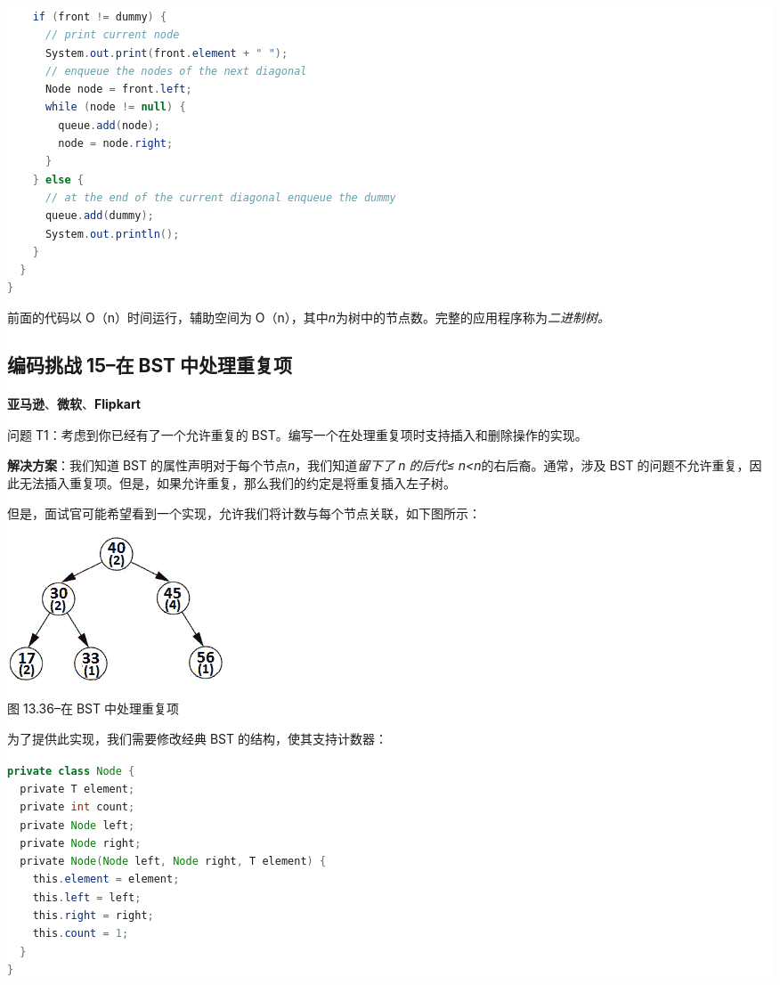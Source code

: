 ```java
    if (front != dummy) {
      // print current node
      System.out.print(front.element + " ");
      // enqueue the nodes of the next diagonal 
      Node node = front.left;
      while (node != null) {
        queue.add(node);
        node = node.right;
      }
    } else {
      // at the end of the current diagonal enqueue the dummy                 
      queue.add(dummy);
      System.out.println();
    }
  }
}
```

前面的代码以 O（n）时间运行，辅助空间为 O（n），其中*n*为树中的节点数。完整的应用程序称为*二进制树。*

## 编码挑战 15–在 BST 中处理重复项

**亚马逊**、**微软**、**Flipkart**

问题 T1：考虑到你已经有了一个允许重复的 BST。编写一个在处理重复项时支持插入和删除操作的实现。

**解决方案**：我们知道 BST 的属性声明对于每个节点*n*，我们知道*留下了 n 的后代≤ n<n*的右后裔。通常，涉及 BST 的问题不允许重复，因此无法插入重复项。但是，如果允许重复，那么我们的约定是将重复插入左子树。

但是，面试官可能希望看到一个实现，允许我们将计数与每个节点关联，如下图所示：

![Figure 13.36 – Handling duplicates in a BST ](img/Figure_13.36_B15403.jpg)

图 13.36–在 BST 中处理重复项

为了提供此实现，我们需要修改经典 BST 的结构，使其支持计数器：

```java
private class Node {
  private T element;
  private int count;
  private Node left;
  private Node right;
  private Node(Node left, Node right, T element) {
    this.element = element;
    this.left = left;
    this.right = right;
    this.count = 1;
  }
}
```
